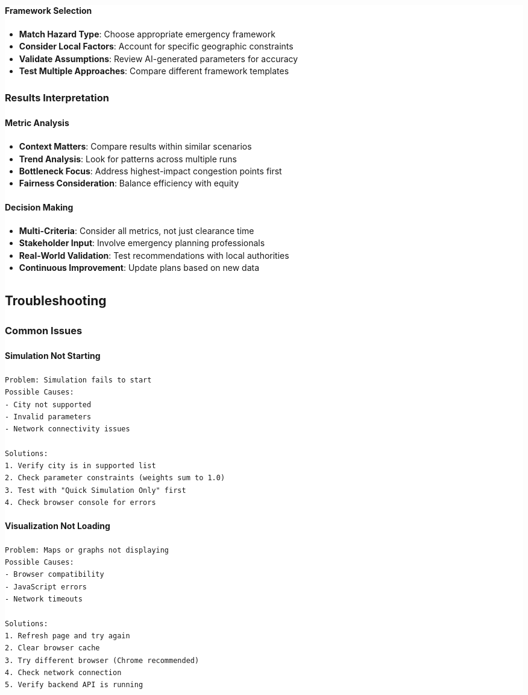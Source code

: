 #### Framework Selection
- **Match Hazard Type**: Choose appropriate emergency framework
- **Consider Local Factors**: Account for specific geographic constraints
- **Validate Assumptions**: Review AI-generated parameters for accuracy
- **Test Multiple Approaches**: Compare different framework templates

### Results Interpretation

#### Metric Analysis
- **Context Matters**: Compare results within similar scenarios
- **Trend Analysis**: Look for patterns across multiple runs
- **Bottleneck Focus**: Address highest-impact congestion points first
- **Fairness Consideration**: Balance efficiency with equity

#### Decision Making
- **Multi-Criteria**: Consider all metrics, not just clearance time
- **Stakeholder Input**: Involve emergency planning professionals
- **Real-World Validation**: Test recommendations with local authorities
- **Continuous Improvement**: Update plans based on new data

## Troubleshooting

### Common Issues

#### Simulation Not Starting
```
Problem: Simulation fails to start
Possible Causes:
- City not supported
- Invalid parameters
- Network connectivity issues

Solutions:
1. Verify city is in supported list
2. Check parameter constraints (weights sum to 1.0)
3. Test with "Quick Simulation Only" first
4. Check browser console for errors
```

#### Visualization Not Loading
```
Problem: Maps or graphs not displaying
Possible Causes:
- Browser compatibility
- JavaScript errors
- Network timeouts

Solutions:
1. Refresh page and try again
2. Clear browser cache
3. Try different browser (Chrome recommended)
4. Check network connection
5. Verify backend API is running
```
